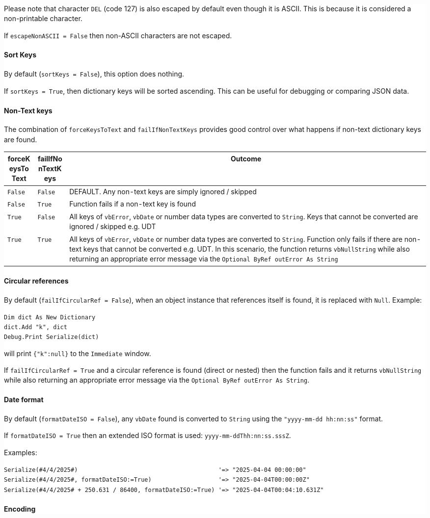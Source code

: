 Please note that character ```DEL``` (code 127) is also escaped by default even though it is ASCII. This is because it is considered a non-printable character. 

If ```escapeNonASCII = False``` then non-ASCII characters are not escaped.

#### Sort Keys

By default (```sortKeys = False```), this option does nothing.

If ```sortKeys = True```, then dictionary keys will be sorted ascending. This can be useful for debugging or comparing JSON data.

#### Non-Text keys

The combination of ```forceKeysToText``` and ```failIfNonTextKeys``` provides good control over what happens if non-text dictionary keys are found.

| forceKeysToText | failIfNonTextKeys | Outcome |
|-----------------|-------------------|---------|
| ```False```     | ```False```       | DEFAULT. Any non-text keys are simply ignored / skipped |
| ```False```     | ```True```        | Function fails if a non-text key is found |
| ```True```      | ```False```       | All keys of ```vbError```, ```vbDate``` or number data types are converted to ```String```. Keys that cannot be converted are ignored / skipped e.g. UDT |
| ```True```      | ```True```        | All keys of ```vbError```, ```vbDate``` or number data types are converted to ```String```. Function only fails if there are non-text keys that cannot be converted e.g. UDT.  In this scenario, the function returns ```vbNullString``` while also returning an appropriate error message via the ```Optional ByRef outError As String``` |

#### Circular references

By default (```failIfCircularRef = False```), when an object instance that references itself is found, it is replaced with ```Null```. Example:
```VBA
Dim dict As New Dictionary
dict.Add "k", dict
Debug.Print Serialize(dict)
```
will print ```{"k":null}``` to the ```Immediate``` window.

If ```failIfCircularRef = True``` and a circular reference is found (direct or nested) then the function fails and it returns ```vbNullString``` while also returning an appropriate error message via the ```Optional ByRef outError As String```.

#### Date format

By default (```formatDateISO = False```), any ```vbDate``` found is converted to ```String``` using the ```"yyyy-mm-dd hh:nn:ss"``` format.

If ```formatDateISO = True``` then an extended ISO format is used: ```yyyy-mm-ddThh:nn:ss.sssZ```.

Examples:
```VBA
Serialize(#4/4/2025#)                                        '=> "2025-04-04 00:00:00"
Serialize(#4/4/2025#, formatDateISO:=True)                   '=> "2025-04-04T00:00:00Z"
Serialize(#4/4/2025# + 250.631 / 86400, formatDateISO:=True) '=> "2025-04-04T00:04:10.631Z"
```

#### Encoding
